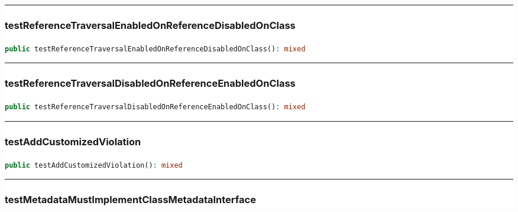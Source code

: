 







***

### testReferenceTraversalEnabledOnReferenceDisabledOnClass



```php
public testReferenceTraversalEnabledOnReferenceDisabledOnClass(): mixed
```











***

### testReferenceTraversalDisabledOnReferenceEnabledOnClass



```php
public testReferenceTraversalDisabledOnReferenceEnabledOnClass(): mixed
```











***

### testAddCustomizedViolation



```php
public testAddCustomizedViolation(): mixed
```











***

### testMetadataMustImplementClassMetadataInterface


